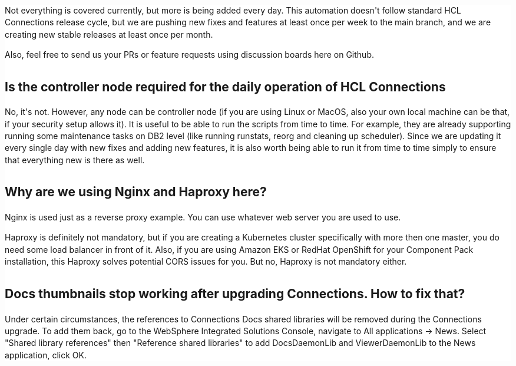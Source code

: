 Not everything is covered currently, but more is being added every day. This automation doesn't follow standard HCL Connections release cycle, but we are pushing new fixes and features at least once per week to the main branch, and we are creating new stable releases at least once per month.

Also, feel free to send us your PRs or feature requests using discussion boards here on Github.

## Is the controller node required for the daily operation of HCL Connections

No, it's not. However, any node can be controller node (if you are using Linux or MacOS, also your own local machine can be that, if your security setup allows it). It is useful to be able to run the scripts from time to time. For example, they are already supporting running some maintenance tasks on DB2 level (like running runstats, reorg and cleaning up scheduler). Since we are updating it every single day with new fixes and adding new features, it is also worth being able to run it from time to time simply to ensure that everything new is there as well.

## Why are we using Nginx and Haproxy here?

Nginx is used just as a reverse proxy example. You can use whatever web server you are used to use.

Haproxy is definitely not mandatory, but if you are creating a Kubernetes cluster specifically with more then one master, you do need some load balancer in front of it. Also, if you are using Amazon EKS or RedHat OpenShift for your Component Pack installation, this Haproxy solves potential CORS issues for you. But no, Haproxy is not mandatory either.

## Docs thumbnails stop working after upgrading Connections. How to fix that?

Under certain circumstances, the references to Connections Docs shared libraries will be removed during the Connections upgrade.  To add them back, go to the WebSphere Integrated Solutions Console, navigate to All applications -> News.  Select "Shared library references" then "Reference shared libraries" to add DocsDaemonLib and ViewerDaemonLib to the News application, click OK.

